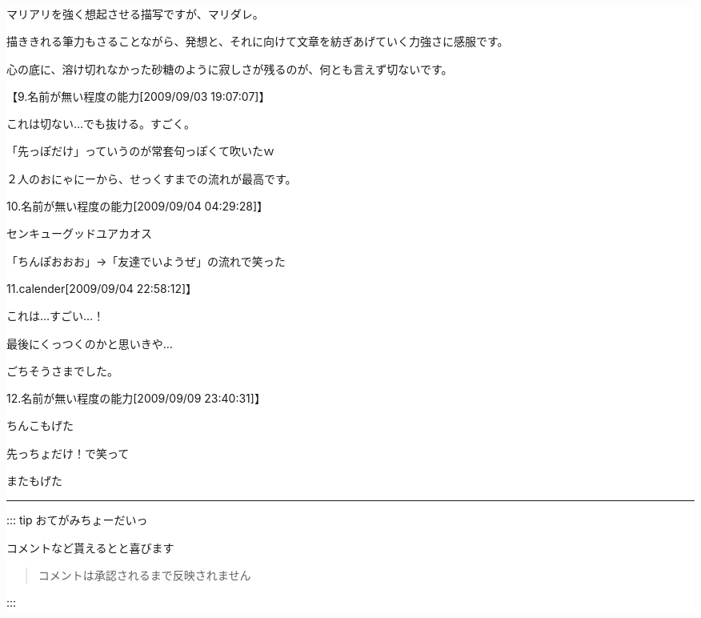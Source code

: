 マリアリを強く想起させる描写ですが、マリダレ。

描ききれる筆力もさることながら、発想と、それに向けて文章を紡ぎあげていく力強さに感服です。

心の底に、溶け切れなかった砂糖のように寂しさが残るのが、何とも言えず切ないです。

【9.名前が無い程度の能力[2009/09/03 19:07:07]】

これは切ない…でも抜ける。すごく。

「先っぽだけ」っていうのが常套句っぽくて吹いたｗ

２人のおにゃにーから、せっくすまでの流れが最高です。<dt id="comment10">10.名前が無い程度の能力[2009/09/04 04:29:28]】

センキューグッドユアカオス

「ちんぽおおお」→「友達でいようぜ」の流れで笑った<dt id="comment11">11.calender[2009/09/04 22:58:12]】

これは…すごい…！

最後にくっつくのかと思いきや…

ごちそうさまでした。<dt id="comment12">12.名前が無い程度の能力[2009/09/09 23:40:31]】

ちんこもげた

先っちょだけ！で笑って

またもげた

</div>

---

::: tip おてがみちょーだいっ 

コメントなど貰えるとと喜びます

> コメントは承認されるまで反映されません

<staticcomments/>

:::
